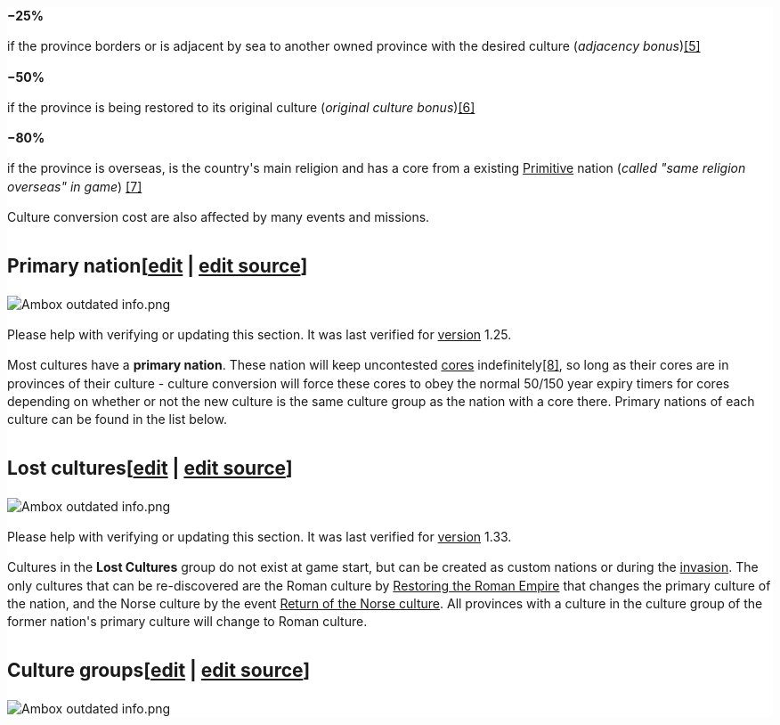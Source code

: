 **−25%**

if the province borders or is adjacent by sea to another owned province with the desired culture (_adjacency bonus_)[\[5\]](#cite_note-5)

**−50%**

if the province is being restored to its original culture (_original culture bonus_)[\[6\]](#cite_note-6)

**−80%**

if the province is overseas, is the country's main religion and has a core from a existing [Primitive](/Primitive "Primitive") nation (_called "same religion overseas" in game_) [\[7\]](#cite_note-7)

Culture conversion cost are also affected by many events and missions.

Primary nation\[[edit](/index.php?title=Culture&veaction=edit&section=9 "Edit section: Primary nation") | [edit source](/index.php?title=Culture&action=edit&section=9 "Edit section: Primary nation")\]
--------------------------------------------------------------------------------------------------------------------------------------------------------------------------------------------------------

![Ambox outdated info.png](https://central.paradoxwikis.com/images/thumb/6/65/Ambox_outdated_info.png/22px-Ambox_outdated_info.png)

Please help with verifying or updating this section. It was last verified for [version](/Europa_Universalis_4_Wiki:Versioning "Europa Universalis 4 Wiki:Versioning") 1.25.

Most cultures have a **primary nation**. These nation will keep uncontested [cores](/Cores "Cores") indefinitely[\[8\]](#cite_note-8), so long as their cores are in provinces of their culture - culture conversion will force these cores to obey the normal 50/150 year expiry timers for cores depending on whether or not the new culture is the same culture group as the nation with a core there. Primary nations of each culture can be found in the list below.

Lost cultures\[[edit](/index.php?title=Culture&veaction=edit&section=10 "Edit section: Lost cultures") | [edit source](/index.php?title=Culture&action=edit&section=10 "Edit section: Lost cultures")\]
-------------------------------------------------------------------------------------------------------------------------------------------------------------------------------------------------------

![Ambox outdated info.png](https://central.paradoxwikis.com/images/thumb/6/65/Ambox_outdated_info.png/22px-Ambox_outdated_info.png)

Please help with verifying or updating this section. It was last verified for [version](/Europa_Universalis_4_Wiki:Versioning "Europa Universalis 4 Wiki:Versioning") 1.33.

Cultures in the **Lost Cultures** group do not exist at game start, but can be created as custom nations or during the [invasion](/Jan_Mayen "Jan Mayen"). The only cultures that can be re-discovered are the Roman culture by [Restoring the Roman Empire](/Restore_the_Roman_Empire "Restore the Roman Empire") that changes the primary culture of the nation, and the Norse culture by the event [Return of the Norse culture](https://eu4.paradoxwikis.com/Norse_events#Return_of_the_Norse_Culture "eu4:Norse events"). All provinces with a culture in the culture group of the former nation's primary culture will change to Roman culture.

Culture groups\[[edit](/index.php?title=Culture&veaction=edit&section=11 "Edit section: Culture groups") | [edit source](/index.php?title=Culture&action=edit&section=11 "Edit section: Culture groups")\]
----------------------------------------------------------------------------------------------------------------------------------------------------------------------------------------------------------

![Ambox outdated info.png](https://central.paradoxwikis.com/images/thumb/6/65/Ambox_outdated_info.png/22px-Ambox_outdated_info.png)
